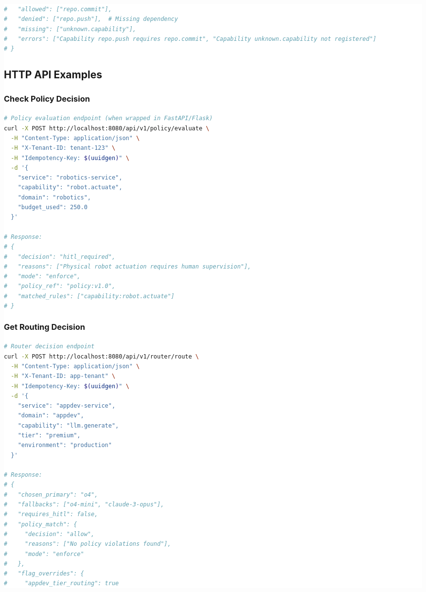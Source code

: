 ```python
#   "allowed": ["repo.commit"],
#   "denied": ["repo.push"],  # Missing dependency
#   "missing": ["unknown.capability"],
#   "errors": ["Capability repo.push requires repo.commit", "Capability unknown.capability not registered"]
# }
```

## HTTP API Examples

### Check Policy Decision

```bash
# Policy evaluation endpoint (when wrapped in FastAPI/Flask)
curl -X POST http://localhost:8080/api/v1/policy/evaluate \
  -H "Content-Type: application/json" \
  -H "X-Tenant-ID: tenant-123" \
  -H "Idempotency-Key: $(uuidgen)" \
  -d '{
    "service": "robotics-service",
    "capability": "robot.actuate",
    "domain": "robotics",
    "budget_used": 250.0
  }'

# Response:
# {
#   "decision": "hitl_required",
#   "reasons": ["Physical robot actuation requires human supervision"],
#   "mode": "enforce",
#   "policy_ref": "policy:v1.0",
#   "matched_rules": ["capability:robot.actuate"]
# }
```

### Get Routing Decision

```bash
# Router decision endpoint
curl -X POST http://localhost:8080/api/v1/router/route \
  -H "Content-Type: application/json" \
  -H "X-Tenant-ID: app-tenant" \
  -H "Idempotency-Key: $(uuidgen)" \
  -d '{
    "service": "appdev-service",
    "domain": "appdev",
    "capability": "llm.generate",
    "tier": "premium",
    "environment": "production"
  }'

# Response:
# {
#   "chosen_primary": "o4",
#   "fallbacks": ["o4-mini", "claude-3-opus"],
#   "requires_hitl": false,
#   "policy_match": {
#     "decision": "allow",
#     "reasons": ["No policy violations found"],
#     "mode": "enforce"
#   },
#   "flag_overrides": {
#     "appdev_tier_routing": true
```